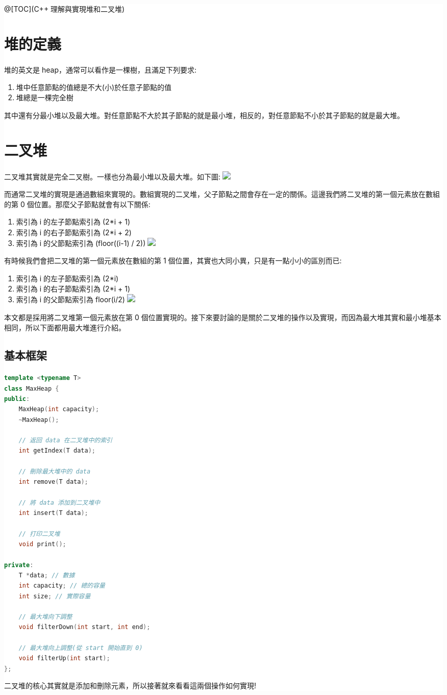 @[TOC](C++ 理解與實現堆和二叉堆)

# 堆的定義
堆的英文是 heap，通常可以看作是一棵樹，且滿足下列要求:
1. 堆中任意節點的值總是不大(小)於任意子節點的值
2. 堆總是一棵完全樹

其中還有分最小堆以及最大堆。對任意節點不大於其子節點的就是最小堆，相反的，對任意節點不小於其子節點的就是最大堆。

# 二叉堆
二叉堆其實就是完全二叉樹。一樣也分為最小堆以及最大堆。如下圖:
![](https://wtfhhh.oss-cn-beijing.aliyuncs.com/heap-1.png)

而通常二叉堆的實現是通過數組來實現的。數組實現的二叉堆，父子節點之間會存在一定的關係。這邊我們將二叉堆的第一個元素放在數組的第 0 個位置。那麼父子節點就會有以下關係:
1. 索引為 i 的左子節點索引為 (2*i + 1)
2. 索引為 i 的右子節點索引為 (2*i + 2)
3. 索引為 i 的父節點索引為 (floor((i-1) / 2))
![](https://wtfhhh.oss-cn-beijing.aliyuncs.com/heap-2.png)

有時候我們會把二叉堆的第一個元素放在數組的第 1 個位置，其實也大同小異，只是有一點小小的區別而已:
1. 索引為 i 的左子節點索引為 (2*i)
2. 索引為 i 的右子節點索引為 (2*i + 1)
3. 索引為 i 的父節點索引為 floor(i/2)
![](https://wtfhhh.oss-cn-beijing.aliyuncs.com/heap-3.png)

本文都是採用將二叉堆第一個元素放在第 0 個位置實現的。接下來要討論的是關於二叉堆的操作以及實現，而因為最大堆其實和最小堆基本相同，所以下面都用最大堆進行介紹。

## 基本框架
```cpp
template <typename T>
class MaxHeap {
public:
    MaxHeap(int capacity);
    ~MaxHeap();

    // 返回 data 在二叉堆中的索引
    int getIndex(T data);

    // 刪除最大堆中的 data
    int remove(T data);

    // 將 data 添加到二叉堆中
    int insert(T data);

    // 打印二叉堆
    void print();

private:
    T *data; // 數據
    int capacity; // 總的容量
    int size; // 實際容量

    // 最大堆向下調整
    void filterDown(int start, int end);

    // 最大堆向上調整(從 start 開始直到 0)
    void filterUp(int start);
};
```
二叉堆的核心其實就是添加和刪除元素，所以接著就來看看這兩個操作如何實現!
